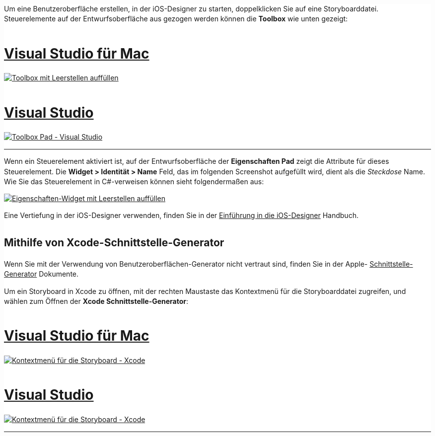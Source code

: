 Um eine Benutzeroberfläche erstellen, in der iOS-Designer zu starten, doppelklicken Sie auf eine Storyboarddatei. Steuerelemente auf der Entwurfsoberfläche aus gezogen werden können die **Toolbox** wie unten gezeigt:

# <a name="visual-studio-for-mactabvsmac"></a>[Visual Studio für Mac](#tab/vsmac)

 [![](creating-ui-objects-images/image2b.png "Toolbox mit Leerstellen auffüllen")](creating-ui-objects-images/image2b.png#lightbox)
 
# <a name="visual-studiotabvswin"></a>[Visual Studio](#tab/vswin)

 [![](creating-ui-objects-images/image2b-vs.png "Toolbox Pad - Visual Studio")](creating-ui-objects-images/image2b.png#lightbox)
 
-----

Wenn ein Steuerelement aktiviert ist, auf der Entwurfsoberfläche der **Eigenschaften Pad** zeigt die Attribute für dieses Steuerelement. Die **Widget > Identität > Name** Feld, das im folgenden Screenshot aufgefüllt wird, dient als die *Steckdose* Name. Wie Sie das Steuerelement in C#-verweisen können sieht folgendermaßen aus:

 [![](creating-ui-objects-images/image3b.png "Eigenschaften-Widget mit Leerstellen auffüllen")](creating-ui-objects-images/image3b.png#lightbox)

Eine Vertiefung in der iOS-Designer verwenden, finden Sie in der [Einführung in die iOS-Designer](~/ios/user-interface/designer/introduction.md) Handbuch.

## <a name="using-xcode-interface-builder"></a>Mithilfe von Xcode-Schnittstelle-Generator

Wenn Sie mit der Verwendung von Benutzeroberflächen-Generator nicht vertraut sind, finden Sie in der Apple- [Schnittstelle-Generator](https://developer.apple.com/xcode/interface-builder/) Dokumente.

Um ein Storyboard in Xcode zu öffnen, mit der rechten Maustaste das Kontextmenü für die Storyboarddatei zugreifen, und wählen zum Öffnen der **Xcode Schnittstelle-Generator**:

# <a name="visual-studio-for-mactabvsmac"></a>[Visual Studio für Mac](#tab/vsmac)

 [![](creating-ui-objects-images/imagexcode.png "Kontextmenü für die Storyboard - Xcode")](creating-ui-objects-images/imagexcode.png#lightbox)
 
# <a name="visual-studiotabvswin"></a>[Visual Studio](#tab/vswin)

[![](creating-ui-objects-images/imagexcode-vs.png "Kontextmenü für die Storyboard - Xcode")](creating-ui-objects-images/imagexcode-vs.png#lightbox)

-----

